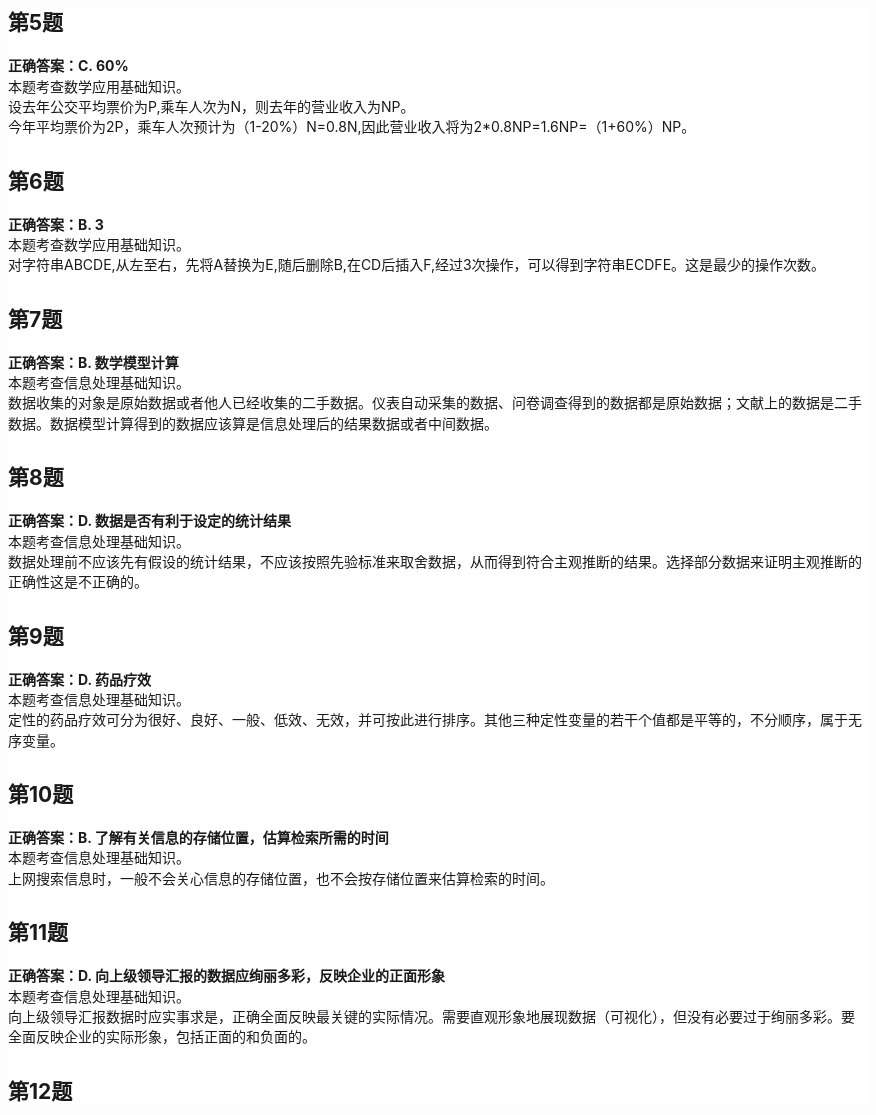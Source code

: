 
## 第5题 ##

**正确答案：C. 60%**  
本题考查数学应用基础知识。  
设去年公交平均票价为P,乘车人次为N，则去年的营业收入为NP。  
今年平均票价为2P，乘车人次预计为（1-20%）N=0.8N,因此营业收入将为2\*0.8NP=1.6NP=（1+60%）NP。  


## 第6题 ##

**正确答案：B. 3**  
本题考查数学应用基础知识。  
对字符串ABCDE,从左至右，先将A替换为E,随后删除B,在CD后插入F,经过3次操作，可以得到字符串ECDFE。这是最少的操作次数。  


## 第7题 ##

**正确答案：B. 数学模型计算**  
本题考查信息处理基础知识。  
数据收集的对象是原始数据或者他人已经收集的二手数据。仪表自动采集的数据、问卷调查得到的数据都是原始数据；文献上的数据是二手数据。数据模型计算得到的数据应该算是信息处理后的结果数据或者中间数据。  


## 第8题 ##

**正确答案：D. 数据是否有利于设定的统计结果**  
本题考查信息处理基础知识。  
数据处理前不应该先有假设的统计结果，不应该按照先验标准来取舍数据，从而得到符合主观推断的结果。选择部分数据来证明主观推断的正确性这是不正确的。  


## 第9题 ##

**正确答案：D. 药品疗效**  
本题考查信息处理基础知识。  
定性的药品疗效可分为很好、良好、一般、低效、无效，并可按此进行排序。其他三种定性变量的若干个值都是平等的，不分顺序，属于无序变量。  


## 第10题 ##

**正确答案：B. 了解有关信息的存储位置，估算检索所需的时间**  
本题考查信息处理基础知识。  
上网搜索信息时，一般不会关心信息的存储位置，也不会按存储位置来估算检索的时间。  


## 第11题 ##

**正确答案：D. 向上级领导汇报的数据应绚丽多彩，反映企业的正面形象**  
本题考查信息处理基础知识。  
向上级领导汇报数据时应实事求是，正确全面反映最关键的实际情况。需要直观形象地展现数据（可视化），但没有必要过于绚丽多彩。要全面反映企业的实际形象，包括正面的和负面的。  


## 第12题 ##
